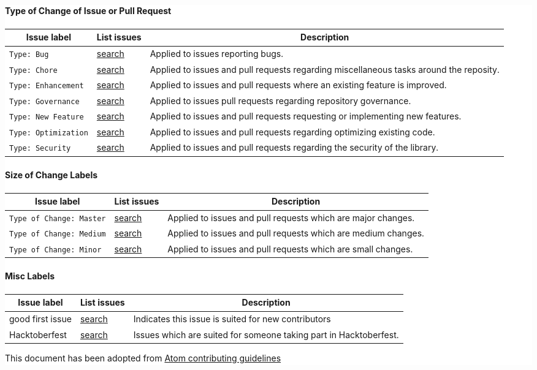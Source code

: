 #### Type of Change of Issue or Pull Request

| Issue label          | List issues                                                                                  | Description                                                                            |
| -------------------- | -------------------------------------------------------------------------------------------- | -------------------------------------------------------------------------------------- |
| `Type: Bug`          | [search](https://github.com/Empty2k12/influxdb-rust/labels/Status%3A%20Type%20Bug)           | Applied to issues reporting bugs.                                                      |
| `Type: Chore`        | [search](https://github.com/Empty2k12/influxdb-rust/labels/Status%3A%20Type%20Chore)         | Applied to issues and pull requests regarding miscellaneous tasks around the reposity. |
| `Type: Enhancement`  | [search](https://github.com/Empty2k12/influxdb-rust/labels/Status%3A%20Type%20Enhancement)   | Applied to issues and pull requests where an existing feature is improved.             |
| `Type: Governance`   | [search](https://github.com/Empty2k12/influxdb-rust/labels/Status%3A%20Type%20Governance)    | Applied to issues pull requests regarding repository governance.                       |
| `Type: New Feature`  | [search](https://github.com/empty2k12/influxdb-rust/labels/status%3a%20Type%20New%20Feature) | Applied to issues and pull requests requesting or implementing new features.           |  |
| `Type: Optimization` | [search](https://github.com/empty2k12/influxdb-rust/labels/status%3a%20Type%20Optimization)  | Applied to issues and pull requests regarding optimizing existing code.                |  |
| `Type: Security`     | [search](https://github.com/empty2k12/influxdb-rust/labels/status%3a%20Type%20Security)      | Applied to issues and pull requests regarding the security of the library.             |  |

#### Size of Change Labels

| Issue label              | List issues                                                                                | Description                                                   |
| ------------------------ | ------------------------------------------------------------------------------------------ | ------------------------------------------------------------- |
| `Type of Change: Master` | [search](https://github.com/Empty2k12/influxdb-rust/labels/Type%20of%20Change%3A%20Master) | Applied to issues and pull requests which are major changes.  |
| `Type of Change: Medium` | [search](https://github.com/Empty2k12/influxdb-rust/labels/Type%20of%20Change%3A%20Medium) | Applied to issues and pull requests which are medium changes. |
| `Type of Change: Minor`  | [search](https://github.com/Empty2k12/influxdb-rust/labels/Type%20of%20Change%3A%20Minor)  | Applied to issues and pull requests which are small changes.  |

#### Misc Labels

| Issue label      | List issues                                                                      | Description                                                       |
| ---------------- | -------------------------------------------------------------------------------- | ----------------------------------------------------------------- |
| good first issue | [search](https://github.com/Empty2k12/influxdb-rust/labels/good%20first%20issue) | Indicates this issue is suited for new contributors               |
| Hacktoberfest    | [search](https://github.com/Empty2k12/influxdb-rust/labels/Hacktoberfest)        | Issues which are suited for someone taking part in Hacktoberfest. |

This document has been adopted from [Atom contributing guidelines](https://github.com/atom/atom/blob/master/CONTRIBUTING.md)
